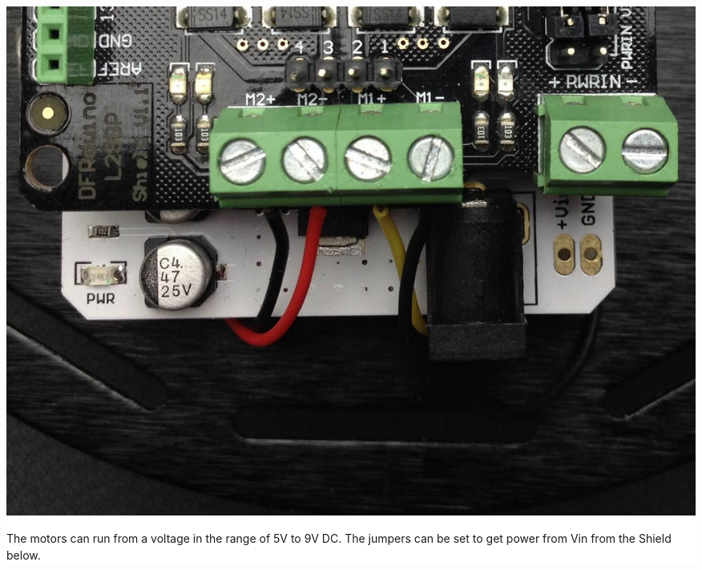 ![Motor Connections](/assets/images/rc-car-motor-conn-small.jpg)

The motors can run from a voltage in the range of 5V to 9V DC. The jumpers can be set to get power from Vin from the Shield below.
